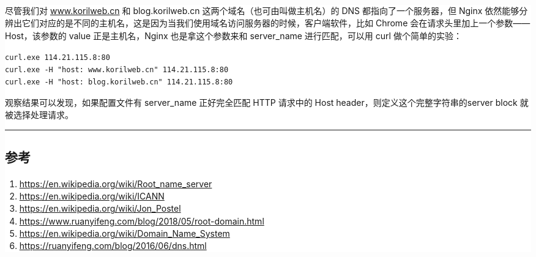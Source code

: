 尽管我们对 www.korilweb.cn 和 blog.korilweb.cn 这两个域名（也可由叫做主机名）的 DNS 都指向了一个服务器，但 Nginx 依然能够分辨出它们对应的是不同的主机名，这是因为当我们使用域名访问服务器的时候，客户端软件，比如 Chrome 会在请求头里加上一个参数——Host，该参数的 value 正是主机名，Nginx 也是拿这个参数来和 server_name 进行匹配，可以用 curl 做个简单的实验：

```
curl.exe 114.21.115.8:80
curl.exe -H "host: www.korilweb.cn" 114.21.115.8:80
curl.exe -H "host: blog.korilweb.cn" 114.21.115.8:80
```

观察结果可以发现，如果配置文件有 server_name 正好完全匹配 HTTP 请求中的 Host header，则定义这个完整字符串的server block 就被选择处理请求。

---

## 参考

1. https://en.wikipedia.org/wiki/Root_name_server
2. https://en.wikipedia.org/wiki/ICANN
3. https://en.wikipedia.org/wiki/Jon_Postel
4. https://www.ruanyifeng.com/blog/2018/05/root-domain.html
5. https://en.wikipedia.org/wiki/Domain_Name_System
6. https://ruanyifeng.com/blog/2016/06/dns.html

